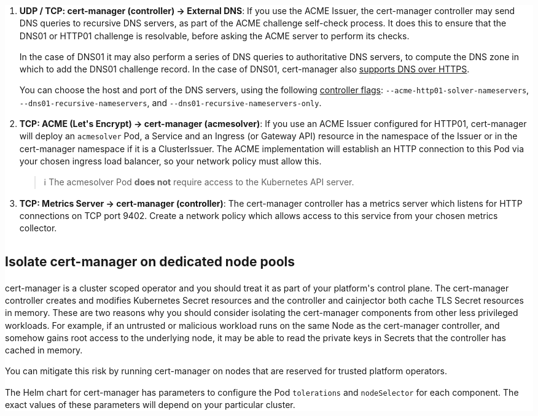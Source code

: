1. **UDP / TCP: cert-manager (controller) -> External DNS**:
   If you use the ACME Issuer, the cert-manager controller may send
   DNS queries to recursive DNS servers,
   as part of the ACME challenge self-check process.
   It does this to ensure that the DNS01 or HTTP01 challenge is resolvable,
   before asking the ACME server to perform its checks.

   In the case of DNS01 it may also perform a series of DNS queries to authoritative DNS servers,
   to compute the DNS zone in which to add the DNS01 challenge record.
   In the case of DNS01, cert-manager also [supports DNS over HTTPS](../releases/release-notes/release-notes-1.13.md#dns-over-https-doh-support).

   You can choose the host and port of the DNS servers, using the following [controller flags](../cli/controller.md):
   `--acme-http01-solver-nameservers`,
   `--dns01-recursive-nameservers`, and
   `--dns01-recursive-nameservers-only`.

1. **TCP: ACME (Let's Encrypt) -> cert-manager (acmesolver)**:
   If you use an ACME Issuer configured for HTTP01,
   cert-manager will deploy an `acmesolver` Pod, a Service and an Ingress (or Gateway API) resource
   in the namespace of the Issuer
   or in the cert-manager namespace if it is a ClusterIssuer.
   The ACME implementation will establish an HTTP connection to this Pod via your chosen ingress load balancer,
   so your network policy must allow this.

   > ℹ️ The acmesolver Pod **does not** require access to the Kubernetes API server.

1. **TCP: Metrics Server -> cert-manager (controller)**:
   The cert-manager controller has a metrics server which listens for HTTP connections on TCP port 9402.
   Create a network policy which allows access to this service from your chosen metrics collector.

## Isolate cert-manager on dedicated node pools

cert-manager is a cluster scoped operator and you should treat it as part of your platform's control plane.
The cert-manager controller creates and modifies Kubernetes Secret resources
and the controller and cainjector both cache TLS Secret resources in memory.
These are two reasons why you should consider isolating the cert-manager components from
other less privileged workloads.
For example, if an untrusted or malicious workload runs on the same Node as the cert-manager controller,
and somehow gains root access to the underlying node,
it may be able to read the private keys in Secrets that the controller has cached in memory.

You can mitigate this risk by running cert-manager on nodes that are reserved for trusted platform operators.

The Helm chart for cert-manager has parameters to configure the Pod `tolerations` and `nodeSelector` for each component.
The exact values of these parameters will depend on your particular cluster.
